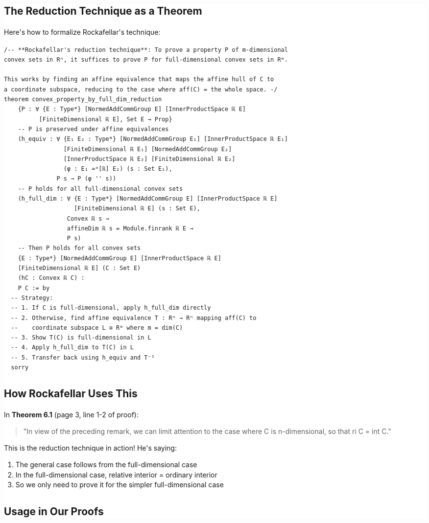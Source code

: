 ## The Reduction Technique as a Theorem

Here's how to formalize Rockafellar's technique:

```lean
/-- **Rockafellar's reduction technique**: To prove a property P of m-dimensional
convex sets in Rⁿ, it suffices to prove P for full-dimensional convex sets in Rᵐ.

This works by finding an affine equivalence that maps the affine hull of C to
a coordinate subspace, reducing to the case where aff(C) = the whole space. -/
theorem convex_property_by_full_dim_reduction
    {P : ∀ {E : Type*} [NormedAddCommGroup E] [InnerProductSpace ℝ E]
          [FiniteDimensional ℝ E], Set E → Prop}
    -- P is preserved under affine equivalences
    (h_equiv : ∀ {E₁ E₂ : Type*} [NormedAddCommGroup E₁] [InnerProductSpace ℝ E₁]
                 [FiniteDimensional ℝ E₁] [NormedAddCommGroup E₂]
                 [InnerProductSpace ℝ E₂] [FiniteDimensional ℝ E₂]
                 (φ : E₁ ≃ᵃ[ℝ] E₂) (s : Set E₁),
               P s → P (φ '' s))
    -- P holds for all full-dimensional convex sets
    (h_full_dim : ∀ {E : Type*} [NormedAddCommGroup E] [InnerProductSpace ℝ E]
                    [FiniteDimensional ℝ E] (s : Set E),
                  Convex ℝ s →
                  affineDim ℝ s = Module.finrank ℝ E →
                  P s)
    -- Then P holds for all convex sets
    {E : Type*} [NormedAddCommGroup E] [InnerProductSpace ℝ E]
    [FiniteDimensional ℝ E] (C : Set E)
    (hC : Convex ℝ C) :
    P C := by
  -- Strategy:
  -- 1. If C is full-dimensional, apply h_full_dim directly
  -- 2. Otherwise, find affine equivalence T : Rⁿ → Rⁿ mapping aff(C) to
  --    coordinate subspace L ≅ Rᵐ where m = dim(C)
  -- 3. Show T(C) is full-dimensional in L
  -- 4. Apply h_full_dim to T(C) in L
  -- 5. Transfer back using h_equiv and T⁻¹
  sorry
```

## How Rockafellar Uses This

In **Theorem 6.1** (page 3, line 1-2 of proof):
> "In view of the preceding remark, we can limit attention to the
> case where C is n-dimensional, so that ri C = int C."

This is the reduction technique in action! He's saying:
1. The general case follows from the full-dimensional case
2. In the full-dimensional case, relative interior = ordinary interior
3. So we only need to prove it for the simpler full-dimensional case

## Usage in Our Proofs
